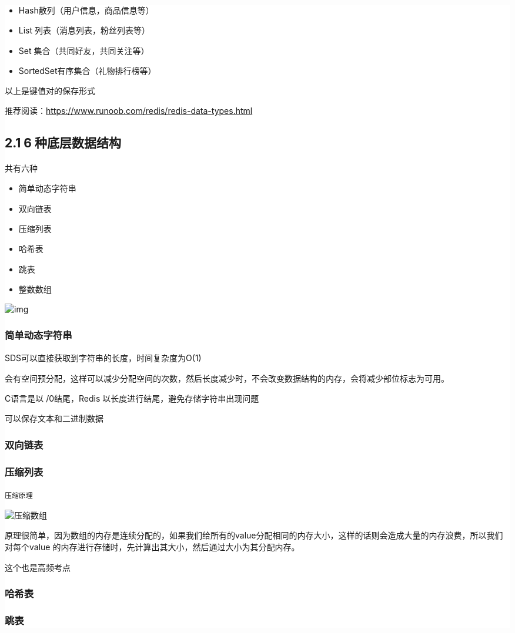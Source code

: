 - Hash散列（用户信息，商品信息等）

- List 列表（消息列表，粉丝列表等）

- Set 集合（共同好友，共同关注等）

- SortedSet有序集合（礼物排行榜等）

以上是键值对的保存形式

推荐阅读：https://www.runoob.com/redis/redis-data-types.html

<p id="底层数据结构"></p>


## 2.1  6 种底层数据结构

共有六种

- 简单动态字符串

- 双向链表

- 压缩列表

- 哈希表

- 跳表

- 整数数组

![img](https://gitee.com/cookchef/test/raw/master/img/image-20211009211328272.png)

### 简单动态字符串

SDS可以直接获取到字符串的长度，时间复杂度为O(1)

会有空间预分配，这样可以减少分配空间的次数，然后长度减少时，不会改变数据结构的内存，会将减少部位标志为可用。

C语言是以 /0结尾，Redis 以长度进行结尾，避免存储字符串出现问题

可以保存文本和二进制数据

### 双向链表

### 压缩列表

`压缩原理`

![压缩数组](https://gitee.com/cookchef/test/raw/master/img/image-20211009211917210.png)

原理很简单，因为数组的内存是连续分配的，如果我们给所有的value分配相同的内存大小，这样的话则会造成大量的内存浪费，所以我们对每个value 的内存进行存储时，先计算出其大小，然后通过大小为其分配内存。

这个也是高频考点

### 哈希表

### 跳表
